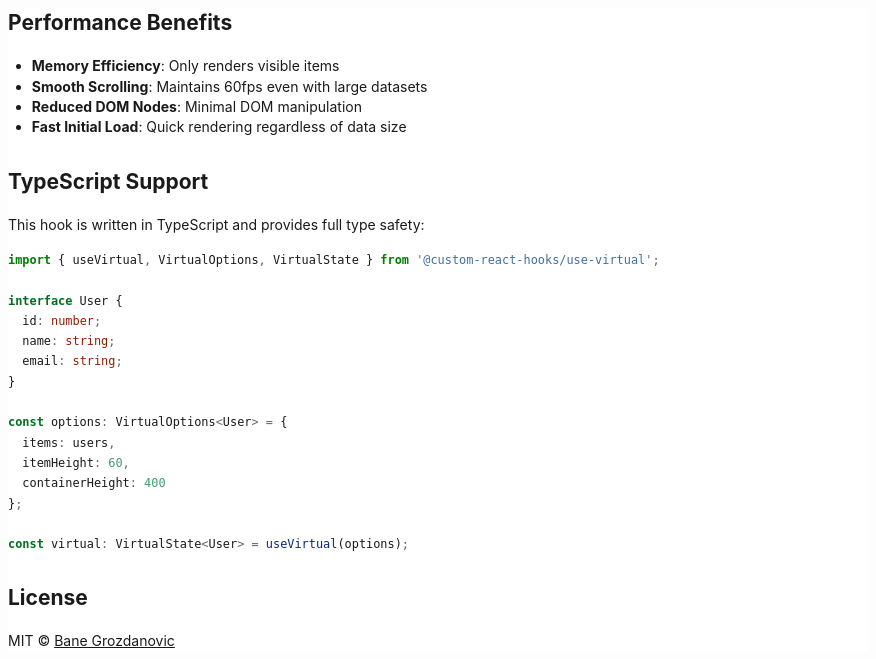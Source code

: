 ## Performance Benefits

- **Memory Efficiency**: Only renders visible items
- **Smooth Scrolling**: Maintains 60fps even with large datasets
- **Reduced DOM Nodes**: Minimal DOM manipulation
- **Fast Initial Load**: Quick rendering regardless of data size

## TypeScript Support

This hook is written in TypeScript and provides full type safety:

```typescript
import { useVirtual, VirtualOptions, VirtualState } from '@custom-react-hooks/use-virtual';

interface User {
  id: number;
  name: string;
  email: string;
}

const options: VirtualOptions<User> = {
  items: users,
  itemHeight: 60,
  containerHeight: 400
};

const virtual: VirtualState<User> = useVirtual(options);
```

## License

MIT © [Bane Grozdanovic](https://github.com/djkepa)
